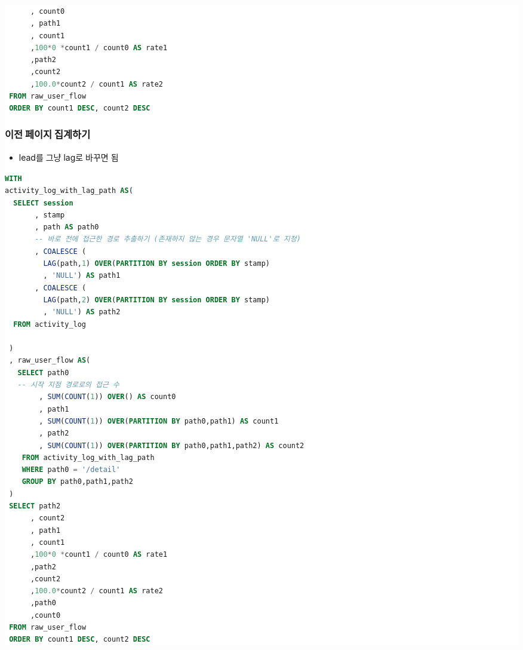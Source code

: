 ```sql
 	  , count0
      , path1
      , count1
      ,100*0 *count1 / count0 AS rate1
      ,path2
      ,count2
      ,100.0*count2 / count1 AS rate2
 FROM raw_user_flow
 ORDER BY count1 DESC, count2 DESC
```

### 이전 페이지 집계하기 
- lead를 그냥 lag로 바꾸면 됨 
```sql
WITH 
activity_log_with_lag_path AS(
  SELECT session
       , stamp
       , path AS path0
       -- 바로 전에 접근한 경로 추출하기 (존재하지 않는 경우 문자열 'NULL'로 지정)
       , COALESCE (
         LAG(path,1) OVER(PARTITION BY session ORDER BY stamp)
         , 'NULL') AS path1 
       , COALESCE (
         LAG(path,2) OVER(PARTITION BY session ORDER BY stamp)
         , 'NULL') AS path2    
  FROM activity_log
  
 )
 , raw_user_flow AS(
   SELECT path0 
   -- 시작 지점 경로로의 접근 수 
   		, SUM(COUNT(1)) OVER() AS count0
   		, path1
   		, SUM(COUNT(1)) OVER(PARTITION BY path0,path1) AS count1
   		, path2 
        , SUM(COUNT(1)) OVER(PARTITION BY path0,path1,path2) AS count2
    FROM activity_log_with_lag_path
    WHERE path0 = '/detail'
    GROUP BY path0,path1,path2
 )
 SELECT path2
 	  , count2
      , path1
      , count1
      ,100*0 *count1 / count0 AS rate1
      ,path2
      ,count2
      ,100.0*count2 / count1 AS rate2
      ,path0
      ,count0
 FROM raw_user_flow
 ORDER BY count1 DESC, count2 DESC
```
